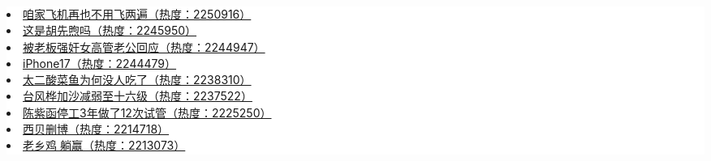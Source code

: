 <li>
<a href="https://s.weibo.com/weibo?q=%23%E5%92%B1%E5%AE%B6%E9%A3%9E%E6%9C%BA%E5%86%8D%E4%B9%9F%E4%B8%8D%E7%94%A8%E9%A3%9E%E4%B8%A4%E9%81%8D%23" target="weibo">
咱家飞机再也不用飞两遍（热度：2250916）
</a>
</li>

<li>
<a href="https://s.weibo.com/weibo?q=%23%E8%BF%99%E6%98%AF%E8%83%A1%E5%85%88%E7%85%A6%E5%90%97%23" target="weibo">
这是胡先煦吗（热度：2245950）
</a>
</li>

<li>
<a href="https://s.weibo.com/weibo?q=%23%E8%A2%AB%E8%80%81%E6%9D%BF%E5%BC%BA%E5%A5%B8%E5%A5%B3%E9%AB%98%E7%AE%A1%E8%80%81%E5%85%AC%E5%9B%9E%E5%BA%94%23" target="weibo">
被老板强奸女高管老公回应（热度：2244947）
</a>
</li>

<li>
<a href="https://s.weibo.com/weibo?q=%23iPhone17%23" target="weibo">
iPhone17（热度：2244479）
</a>
</li>

<li>
<a href="https://s.weibo.com/weibo?q=%23%E5%A4%AA%E4%BA%8C%E9%85%B8%E8%8F%9C%E9%B1%BC%E4%B8%BA%E4%BD%95%E6%B2%A1%E4%BA%BA%E5%90%83%E4%BA%86%23" target="weibo">
太二酸菜鱼为何没人吃了（热度：2238310）
</a>
</li>

<li>
<a href="https://s.weibo.com/weibo?q=%23%E5%8F%B0%E9%A3%8E%E6%A1%A6%E5%8A%A0%E6%B2%99%E5%87%8F%E5%BC%B1%E8%87%B3%E5%8D%81%E5%85%AD%E7%BA%A7%23" target="weibo">
台风桦加沙减弱至十六级（热度：2237522）
</a>
</li>

<li>
<a href="https://s.weibo.com/weibo?q=%23%E9%99%88%E7%B4%AB%E5%87%BD%E5%81%9C%E5%B7%A53%E5%B9%B4%E5%81%9A%E4%BA%8612%E6%AC%A1%E8%AF%95%E7%AE%A1%23" target="weibo">
陈紫函停工3年做了12次试管（热度：2225250）
</a>
</li>

<li>
<a href="https://s.weibo.com/weibo?q=%23%E8%A5%BF%E8%B4%9D%E5%88%A0%E5%8D%9A%23" target="weibo">
西贝删博（热度：2214718）
</a>
</li>

<li>
<a href="https://s.weibo.com/weibo?q=%23%E8%80%81%E4%B9%A1%E9%B8%A1%20%E8%BA%BA%E8%B5%A2%23" target="weibo">
老乡鸡 躺赢（热度：2213073）
</a>
</li>
